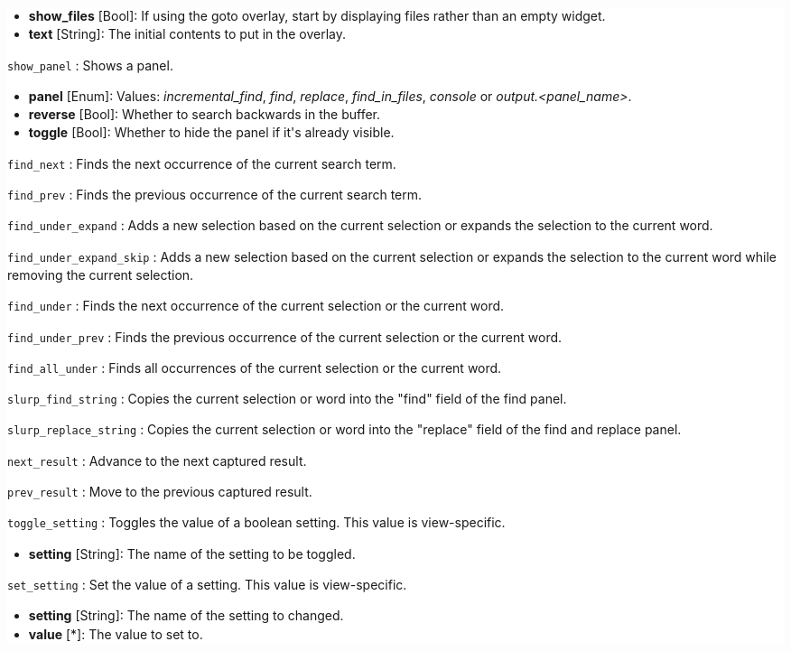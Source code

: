   - **show_files** [Bool]: If using the goto overlay, start by displaying
    files rather than an empty widget.
  - **text** [String]: The initial contents to put in the overlay.


`show_panel`
: Shows a panel.

  - **panel** [Enum]: Values: *incremental_find*, *find*, *replace*,
    *find_in_files*, *console* or *output.\<panel_name\>*.
  - **reverse** [Bool]: Whether to search backwards in the buffer.
  - **toggle** [Bool]: Whether to hide the panel if it's already visible.

`find_next`
: Finds the next occurrence of the current search term.

`find_prev`
: Finds the previous occurrence of the current search term.

`find_under_expand`
: Adds a new selection based on the current selection or expands the
  selection to the current word.

`find_under_expand_skip`
: Adds a new selection based on the current selection or expands the
  selection to the current word while removing the current selection.

`find_under`
: Finds the next occurrence of the current selection or the current word.

`find_under_prev`
: Finds the previous occurrence of the current selection or the current word.

`find_all_under`
: Finds all occurrences of the current selection or the current word.

`slurp_find_string`
: Copies the current selection or word into the "find" field of the find
  panel.

`slurp_replace_string`
: Copies the current selection or word into the "replace" field of the find
  and replace panel.

`next_result`
: Advance to the next captured result.

`prev_result`
: Move to the previous captured result.

`toggle_setting`
: Toggles the value of a boolean setting. This value is view-specific.

  - **setting** [String]: The name of the setting to be toggled.

`set_setting`
: Set the value of a setting. This value is view-specific.

  - **setting** [String]: The name of the setting to changed.
  - **value** [*]: The value to set to.


[About Paths in Command Arguments]: #about-paths-in-command-arguments
[Build System Variables]: ./build_systems.md#build-system-variables
[Snippets]: ../guide/extensibility/snippets
[search panel]: /guide/search-and-replace/single.md
[menu documentation]: ./menus.md
[completions]: ./completions.md
[Goto Anything]: /guide/file_management/navigation.md#goto-anything
[Command Palette]: /guide/extensibility/command_palette.md
[sublime-package archives]: /guide/extensibility/packages.md#package-types
[`Window.set_layout`]: ./python_api.md#window-set-layout